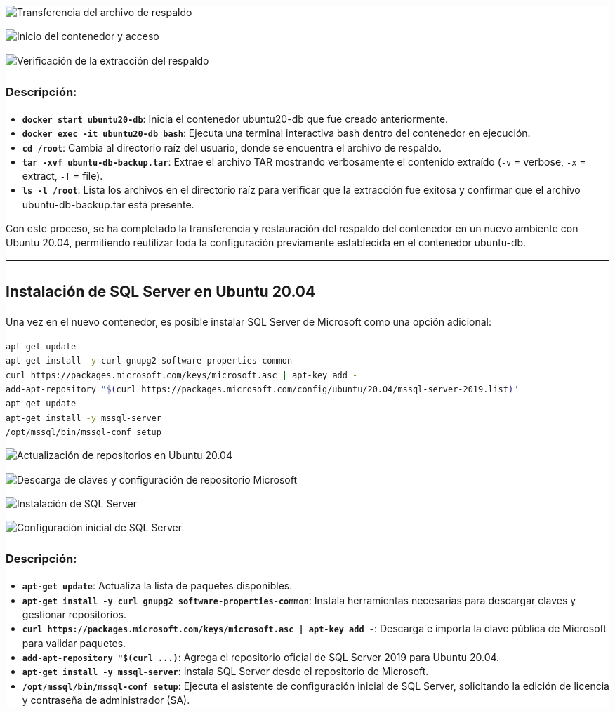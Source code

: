 ![Transferencia del archivo de respaldo](https://raw.githubusercontent.com/kensarusi/images/main/docker%2019.jpg)

![Inicio del contenedor y acceso](https://raw.githubusercontent.com/kensarusi/images/main/docker%2020.jpg)

![Verificación de la extracción del respaldo](https://raw.githubusercontent.com/kensarusi/images/main/docker%2022.jpg)

### Descripción:

- **`docker start ubuntu20-db`**: Inicia el contenedor ubuntu20-db que fue creado anteriormente.
- **`docker exec -it ubuntu20-db bash`**: Ejecuta una terminal interactiva bash dentro del contenedor en ejecución.
- **`cd /root`**: Cambia al directorio raíz del usuario, donde se encuentra el archivo de respaldo.
- **`tar -xvf ubuntu-db-backup.tar`**: Extrae el archivo TAR mostrando verbosamente el contenido extraído (`-v` = verbose, `-x` = extract, `-f` = file).
- **`ls -l /root`**: Lista los archivos en el directorio raíz para verificar que la extracción fue exitosa y confirmar que el archivo ubuntu-db-backup.tar está presente.

Con este proceso, se ha completado la transferencia y restauración del respaldo del contenedor en un nuevo ambiente con Ubuntu 20.04, permitiendo reutilizar toda la configuración previamente establecida en el contenedor ubuntu-db.

---

## Instalación de SQL Server en Ubuntu 20.04

Una vez en el nuevo contenedor, es posible instalar SQL Server de Microsoft como una opción adicional:

```bash
apt-get update
apt-get install -y curl gnupg2 software-properties-common
curl https://packages.microsoft.com/keys/microsoft.asc | apt-key add -
add-apt-repository "$(curl https://packages.microsoft.com/config/ubuntu/20.04/mssql-server-2019.list)"
apt-get update
apt-get install -y mssql-server
/opt/mssql/bin/mssql-conf setup
```

![Actualización de repositorios en Ubuntu 20.04](https://raw.githubusercontent.com/kensarusi/images/main/images/22.jpg)

![Descarga de claves y configuración de repositorio Microsoft](https://raw.githubusercontent.com/kensarusi/images/main/images/23.jpg)

![Instalación de SQL Server](https://raw.githubusercontent.com/kensarusi/images/main/images/24.jpg)

![Configuración inicial de SQL Server](https://raw.githubusercontent.com/kensarusi/images/main/images/25.jpg)

### Descripción:

- **`apt-get update`**: Actualiza la lista de paquetes disponibles.
- **`apt-get install -y curl gnupg2 software-properties-common`**: Instala herramientas necesarias para descargar claves y gestionar repositorios.
- **`curl https://packages.microsoft.com/keys/microsoft.asc | apt-key add -`**: Descarga e importa la clave pública de Microsoft para validar paquetes.
- **`add-apt-repository "$(curl ...)`**: Agrega el repositorio oficial de SQL Server 2019 para Ubuntu 20.04.
- **`apt-get install -y mssql-server`**: Instala SQL Server desde el repositorio de Microsoft.
- **`/opt/mssql/bin/mssql-conf setup`**: Ejecuta el asistente de configuración inicial de SQL Server, solicitando la edición de licencia y contraseña de administrador (SA).
